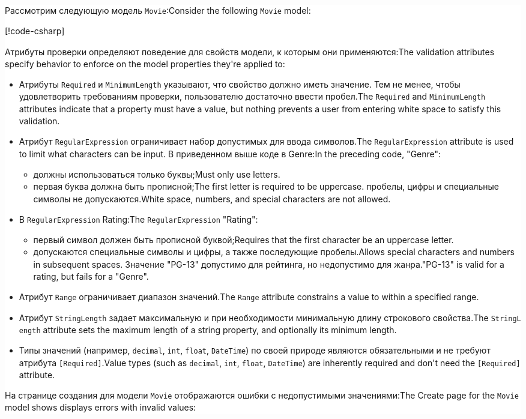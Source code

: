 <span data-ttu-id="96ee7-267">Рассмотрим следующую модель `Movie`:</span><span class="sxs-lookup"><span data-stu-id="96ee7-267">Consider the following `Movie` model:</span></span>

[!code-csharp[](~/tutorials/razor-pages/razor-pages-start/sample/:::no-loc(Razor):::PagesMovie30/Models/MovieDateRatingDA.cs?name=snippet1)]

<span data-ttu-id="96ee7-268">Атрибуты проверки определяют поведение для свойств модели, к которым они применяются:</span><span class="sxs-lookup"><span data-stu-id="96ee7-268">The validation attributes specify behavior to enforce on the model properties they're applied to:</span></span>

* <span data-ttu-id="96ee7-269">Атрибуты `Required` и `MinimumLength` указывают, что свойство должно иметь значение. Тем не менее, чтобы удовлетворить требованиям проверки, пользователю достаточно ввести пробел.</span><span class="sxs-lookup"><span data-stu-id="96ee7-269">The `Required` and `MinimumLength` attributes indicate that a property must have a value, but nothing prevents a user from entering white space to satisfy this validation.</span></span>
* <span data-ttu-id="96ee7-270">Атрибут `RegularExpression` ограничивает набор допустимых для ввода символов.</span><span class="sxs-lookup"><span data-stu-id="96ee7-270">The `RegularExpression` attribute is used to limit what characters can be input.</span></span> <span data-ttu-id="96ee7-271">В приведенном выше коде в Genre:</span><span class="sxs-lookup"><span data-stu-id="96ee7-271">In the preceding code, "Genre":</span></span>

  * <span data-ttu-id="96ee7-272">должны использоваться только буквы;</span><span class="sxs-lookup"><span data-stu-id="96ee7-272">Must only use letters.</span></span>
  * <span data-ttu-id="96ee7-273">первая буква должна быть прописной;</span><span class="sxs-lookup"><span data-stu-id="96ee7-273">The first letter is required to be uppercase.</span></span> <span data-ttu-id="96ee7-274">пробелы, цифры и специальные символы не допускаются.</span><span class="sxs-lookup"><span data-stu-id="96ee7-274">White space, numbers, and special characters are not allowed.</span></span>

* <span data-ttu-id="96ee7-275">В `RegularExpression` Rating:</span><span class="sxs-lookup"><span data-stu-id="96ee7-275">The `RegularExpression` "Rating":</span></span>

  * <span data-ttu-id="96ee7-276">первый символ должен быть прописной буквой;</span><span class="sxs-lookup"><span data-stu-id="96ee7-276">Requires that the first character be an uppercase letter.</span></span>
  * <span data-ttu-id="96ee7-277">допускаются специальные символы и цифры, а также последующие пробелы.</span><span class="sxs-lookup"><span data-stu-id="96ee7-277">Allows special characters and numbers in subsequent spaces.</span></span> <span data-ttu-id="96ee7-278">Значение "PG-13" допустимо для рейтинга, но недопустимо для жанра.</span><span class="sxs-lookup"><span data-stu-id="96ee7-278">"PG-13" is valid for a rating, but fails for a "Genre".</span></span>

* <span data-ttu-id="96ee7-279">Атрибут `Range` ограничивает диапазон значений.</span><span class="sxs-lookup"><span data-stu-id="96ee7-279">The `Range` attribute constrains a value to within a specified range.</span></span>
* <span data-ttu-id="96ee7-280">Атрибут `StringLength` задает максимальную и при необходимости минимальную длину строкового свойства.</span><span class="sxs-lookup"><span data-stu-id="96ee7-280">The `StringLength` attribute sets the maximum length of a string property, and optionally its minimum length.</span></span>
* <span data-ttu-id="96ee7-281">Типы значений (например, `decimal`, `int`, `float`, `DateTime`) по своей природе являются обязательными и не требуют атрибута `[Required]`.</span><span class="sxs-lookup"><span data-stu-id="96ee7-281">Value types (such as `decimal`, `int`, `float`, `DateTime`) are inherently required and don't need the `[Required]` attribute.</span></span>

<span data-ttu-id="96ee7-282">На странице создания для модели `Movie` отображаются ошибки с недопустимыми значениями:</span><span class="sxs-lookup"><span data-stu-id="96ee7-282">The Create page for the `Movie` model shows displays errors with invalid values:</span></span>
